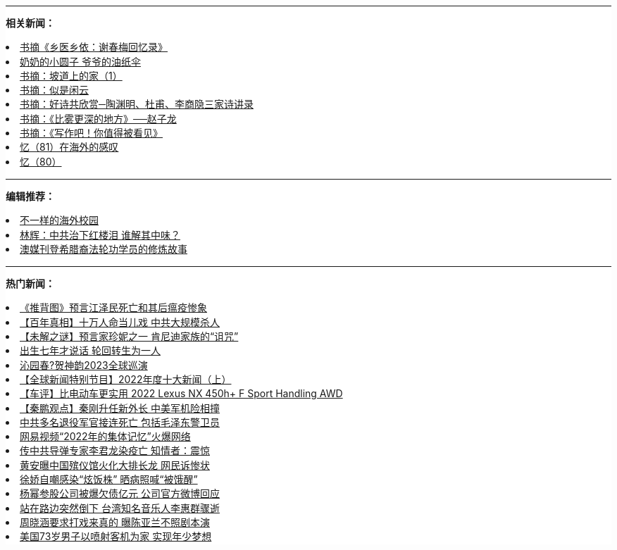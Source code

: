 <hr>


<strong>相关新闻：</strong>
<li><a href="https://github.com/19920513/djy/blob/master/gb/18/11/9/n10840962.md#1">书摘《乡医乡依：谢春梅回忆录》</a></li>
<li><a href="https://github.com/19920513/djy/blob/master/gb/18/11/22/n10868348.md#1">奶奶的小圆子 爷爷的油纸伞</a></li>
<li><a href="https://github.com/19920513/djy/blob/master/gb/18/12/4/n10890033.md#1">书摘：坡道上的家（1）</a></li>
<li><a href="https://github.com/19920513/djy/blob/master/gb/18/12/12/n10905478.md#1">书摘：似是闲云</a></li>
<li><a href="https://github.com/19920513/djy/blob/master/gb/19/1/26/n11003095.md#1">书摘：好诗共欣赏─陶渊明、杜甫、李商隐三家诗讲录</a></li>
<li><a href="https://github.com/19920513/djy/blob/master/gb/19/3/30/n11150468.md#1">书摘：《比雾更深的地方》──赵子龙</a></li>
<li><a href="https://github.com/19920513/djy/blob/master/gb/19/7/2/n11358829.md#1">书摘：《写作吧！你值得被看见》</a></li>
<li><a href="https://github.com/19920513/djy/blob/master/gb/22/12/21/n13888982.md#1">忆（81）在海外的感叹</a></li>
<li><a href="https://github.com/19920513/djy/blob/master/gb/22/12/13/n13884093.md#1">忆（80）</a></li>
<hr>


<strong>编辑推荐：</strong>
<li><a href="https://github.com/19920513/djy/blob/master/gb/18/6/9/n10469652.md?dfh#1" target="_blank">不一样的海外校园</a></li><li><a href="https://github.com/tsiac2612/djy/blob/master/gb/17/12/21/n9981424.md#1" target="_blank">林辉：中共治下红楼泪 谁解其中味？</a></li><li><a href="https://github.com/tsiac2612/djy/blob/master/gb/19/11/6/n11637774.md#1" target="_blank">澳媒刊登希腊裔法轮功学员的修炼故事</a></li>
<hr>

<strong>热门新闻：</strong>
<li><a href="https://github.com/19920513/djy/blob/master/gb/22/12/27/n13893016.md#1">《推背图》预言江泽民死亡和其后瘟疫惨象</a></li>
<li><a href="https://github.com/19920513/djy/blob/master/gb/22/12/23/n13890728.md#1">【百年真相】十万人命当儿戏 中共大规模杀人</a></li>
<li><a href="https://github.com/19920513/djy/blob/master/gb/22/12/26/n13891849.md#1">【未解之谜】预言家珍妮之一 肯尼迪家族的“诅咒”</a></li>
<li><a href="https://github.com/19920513/djy/blob/master/gb/22/12/24/n13891107.md#1">出生七年才说话 轮回转生为一人</a></li>
<li><a href="https://github.com/19920513/djy/blob/master/gb/22/12/22/n13889893.md#1">沁园春?贺神韵2023全球巡演</a></li>
<li><a href="https://github.com/19920513/djy/blob/master/gb/22/12/31/n13896088.md#1">【全球新闻特别节目】2022年度十大新闻（上）</a></li>
<li><a href="https://github.com/19920513/djy/blob/master/gb/22/12/31/n13895971.md#1">【车评】比电动车更实用 2022 Lexus NX 450h+ F Sport Handling AWD</a></li>
<li><a href="https://github.com/19920513/djy/blob/master/gb/22/12/30/n13895719.md#1">【秦鹏观点】秦刚升任新外长 中美军机险相撞</a></li>
<li><a href="https://github.com/19920513/djy/blob/master/gb/22/12/29/n13893987.md#1">中共多名退役军官接连死亡 包括毛泽东警卫员</a></li>
<li><a href="https://github.com/19920513/djy/blob/master/gb/22/12/29/n13894498.md#1">网易视频“2022年的集体记忆”火爆网络</a></li>
<li><a href="https://github.com/19920513/djy/blob/master/gb/22/12/29/n13893955.md#1">传中共导弹专家李君龙染疫亡 知情者：震惊</a></li>
<li><a href="https://github.com/19920513/djy/blob/master/gb/22/12/30/n13894733.md#1">黄安曝中国殡仪馆火化大排长龙 网民诉惨状</a></li>
<li><a href="https://github.com/19920513/djy/blob/master/gb/22/12/28/n13893835.md#1">徐娇自嘲感染“炫饭株” 晒病照喊“被饿醒”</a></li>
<li><a href="https://github.com/19920513/djy/blob/master/gb/22/12/29/n13894649.md#1">杨幂参股公司被爆欠债亿元 公司官方微博回应</a></li>
<li><a href="https://github.com/19920513/djy/blob/master/gb/22/12/29/n13894614.md#1">站在路边突然倒下 台湾知名音乐人李惠群骤逝</a></li>
<li><a href="https://github.com/19920513/djy/blob/master/gb/22/12/31/n13895820.md#1">周晓涵要求打戏来真的 曝陈亚兰不照剧本演</a></li>
<li><a href="https://github.com/19920513/djy/blob/master/gb/22/12/29/n13894250.md#1">美国73岁男子以喷射客机为家 实现年少梦想</a></li>